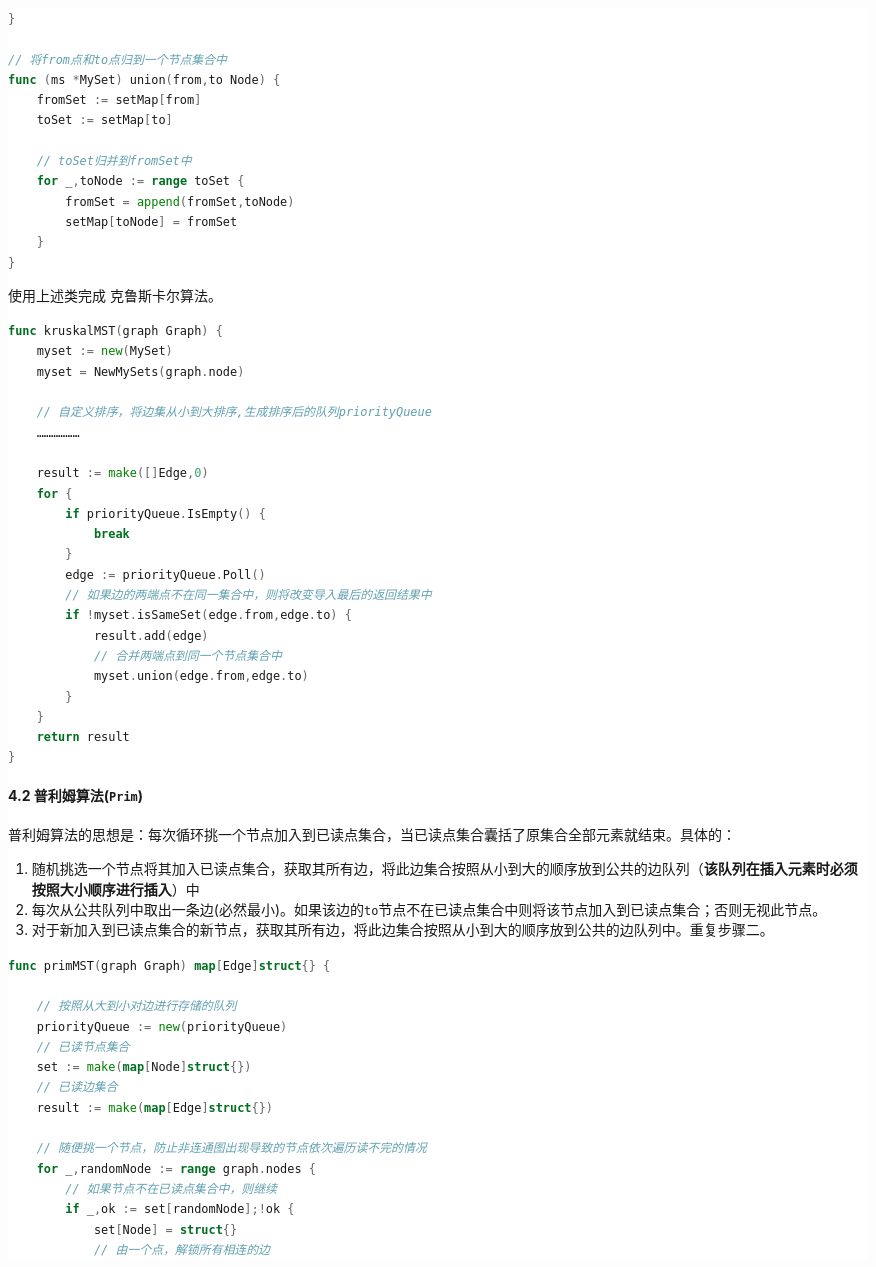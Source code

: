 ```go
}

// 将from点和to点归到一个节点集合中
func (ms *MySet) union(from,to Node) {
    fromSet := setMap[from]
    toSet := setMap[to]
    
    // toSet归并到fromSet中
    for _,toNode := range toSet {
        fromSet = append(fromSet,toNode)
        setMap[toNode] = fromSet
    }
}
```

使用上述类完成 克鲁斯卡尔算法。

```go
func kruskalMST(graph Graph) {
    myset := new(MySet)
    myset = NewMySets(graph.node)
    
    // 自定义排序，将边集从小到大排序,生成排序后的队列priorityQueue
    ………………
    
    result := make([]Edge,0)
    for {
        if priorityQueue.IsEmpty() {
            break
        }
        edge := priorityQueue.Poll()
        // 如果边的两端点不在同一集合中，则将改变导入最后的返回结果中
        if !myset.isSameSet(edge.from,edge.to) {
            result.add(edge)
            // 合并两端点到同一个节点集合中
            myset.union(edge.from,edge.to)
        }
    }
    return result
}
```

#### 4.2 普利姆算法(`Prim`)

普利姆算法的思想是：每次循环挑一个节点加入到已读点集合，当已读点集合囊括了原集合全部元素就结束。具体的：

1. 随机挑选一个节点将其加入已读点集合，获取其所有边，将此边集合按照从小到大的顺序放到公共的边队列（**该队列在插入元素时必须按照大小顺序进行插入**）中
2. 每次从公共队列中取出一条边(必然最小)。如果该边的`to`节点不在已读点集合中则将该节点加入到已读点集合；否则无视此节点。
3. 对于新加入到已读点集合的新节点，获取其所有边，将此边集合按照从小到大的顺序放到公共的边队列中。重复步骤二。

```go
func primMST(graph Graph) map[Edge]struct{} {
    
    // 按照从大到小对边进行存储的队列
    priorityQueue := new(priorityQueue)
    // 已读节点集合
    set := make(map[Node]struct{})
    // 已读边集合
    result := make(map[Edge]struct{})
    
    // 随便挑一个节点，防止非连通图出现导致的节点依次遍历读不完的情况
    for _,randomNode := range graph.nodes {
        // 如果节点不在已读点集合中，则继续
        if _,ok := set[randomNode];!ok {
            set[Node] = struct{}
            // 由一个点，解锁所有相连的边
```